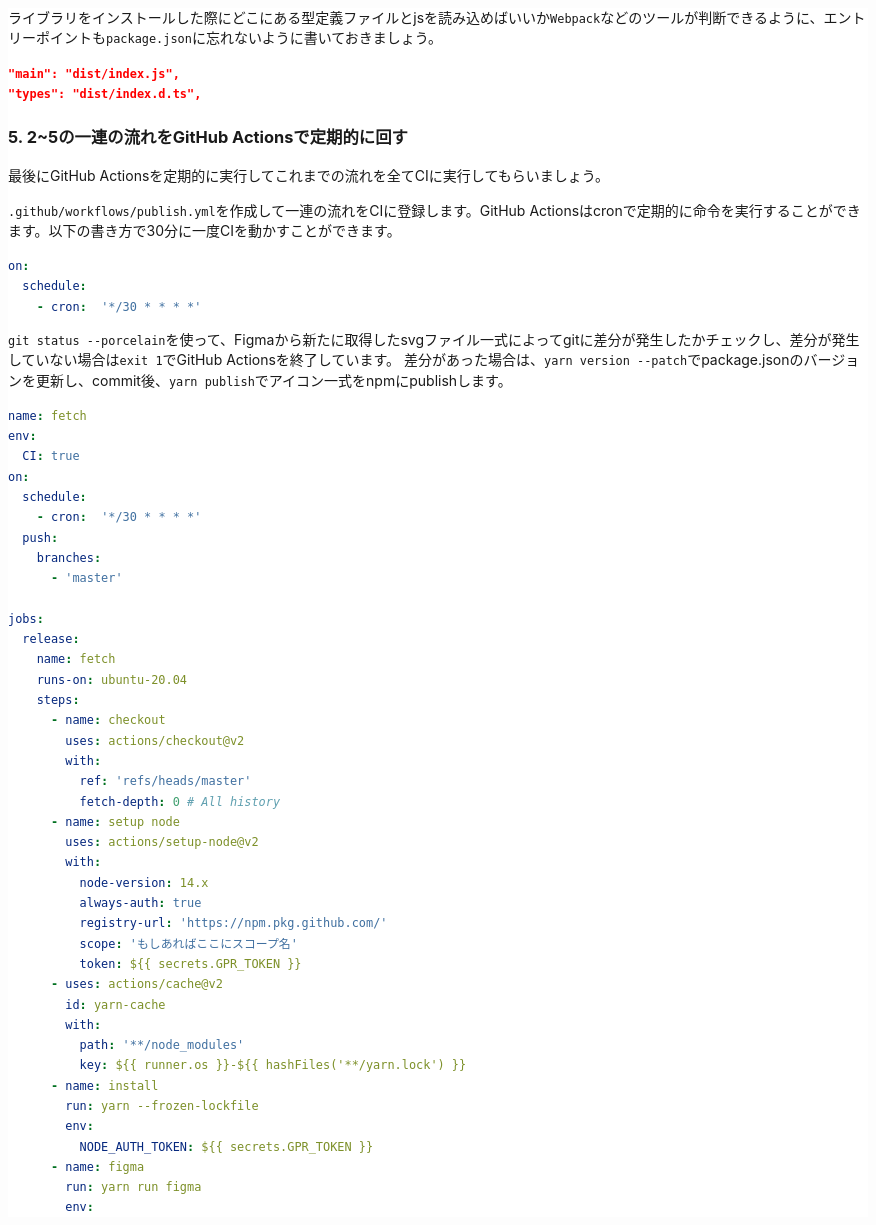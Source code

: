 ライブラリをインストールした際にどこにある型定義ファイルとjsを読み込めばいいか`Webpack`などのツールが判断できるように、エントリーポイントも`package.json`に忘れないように書いておきましょう。

```json:package.json
"main": "dist/index.js",
"types": "dist/index.d.ts",
```

### 5. 2~5の一連の流れをGitHub Actionsで定期的に回す

最後にGitHub Actionsを定期的に実行してこれまでの流れを全てCIに実行してもらいましょう。

`.github/workflows/publish.yml`を作成して一連の流れをCIに登録します。GitHub Actionsはcronで定期的に命令を実行することができます。以下の書き方で30分に一度CIを動かすことができます。

```yml
on:
  schedule:
    - cron:  '*/30 * * * *'
```

`git status --porcelain`を使って、Figmaから新たに取得したsvgファイル一式によってgitに差分が発生したかチェックし、差分が発生していない場合は`exit 1`でGitHub Actionsを終了しています。
差分があった場合は、`yarn version --patch`でpackage.jsonのバージョンを更新し、commit後、`yarn publish`でアイコン一式をnpmにpublishします。

```yml:publish.yml
name: fetch
env:
  CI: true
on:
  schedule:
    - cron:  '*/30 * * * *'
  push:
    branches:
      - 'master'  

jobs:
  release:
    name: fetch
    runs-on: ubuntu-20.04
    steps:
      - name: checkout
        uses: actions/checkout@v2
        with:
          ref: 'refs/heads/master'
          fetch-depth: 0 # All history
      - name: setup node
        uses: actions/setup-node@v2
        with:
          node-version: 14.x
          always-auth: true
          registry-url: 'https://npm.pkg.github.com/'
          scope: 'もしあればここにスコープ名'
          token: ${{ secrets.GPR_TOKEN }}
      - uses: actions/cache@v2
        id: yarn-cache
        with:
          path: '**/node_modules'
          key: ${{ runner.os }}-${{ hashFiles('**/yarn.lock') }}
      - name: install
        run: yarn --frozen-lockfile
        env:
          NODE_AUTH_TOKEN: ${{ secrets.GPR_TOKEN }}
      - name: figma
        run: yarn run figma 
        env:
```